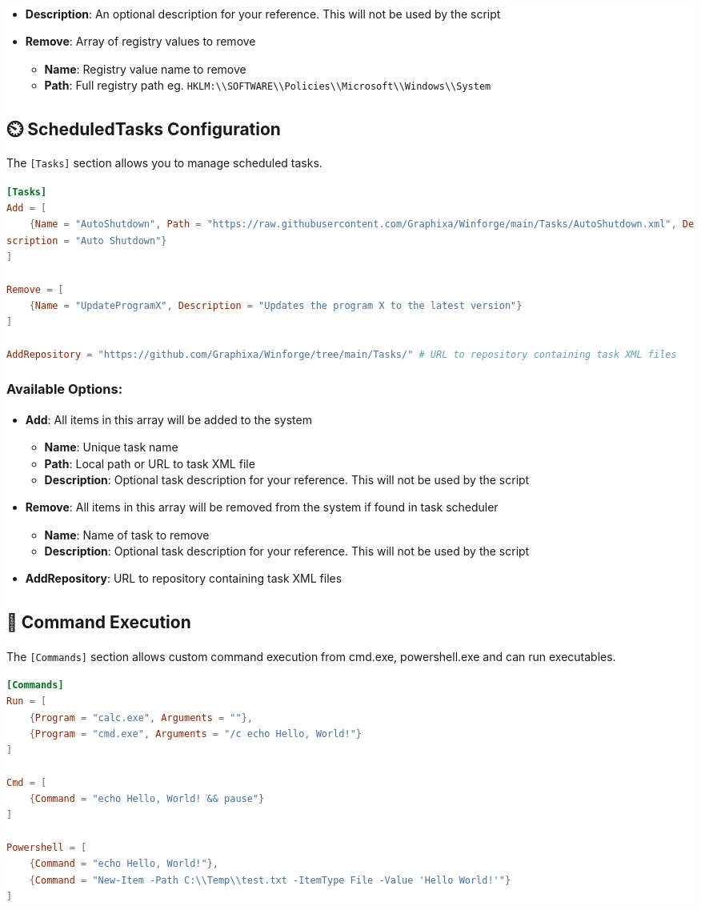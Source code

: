   - **Description**: An optional description for your reference. This will not be used by the script

- **Remove**: Array of registry values to remove
  - **Name**: Registry value name to remove
  - **Path**: Full registry path eg. `HKLM:\\SOFTWARE\\Policies\\Microsoft\\Windows\\System`

## ⏲️ ScheduledTasks Configuration

The `[Tasks]` section allows you to manage scheduled tasks.

```toml
[Tasks]
Add = [
    {Name = "AutoShutdown", Path = "https://raw.githubusercontent.com/Graphixa/Winforge/main/Tasks/AutoShutdown.xml", Description = "Auto Shutdown"}
]

Remove = [
    {Name = "UpdateProgramX", Description = "Updates the program X to the latest version"}
]

AddRepository = "https://github.com/Graphixa/Winforge/tree/main/Tasks/" # URL to repository containing task XML files
```

### Available Options:
- **Add**: All items in this array will be added to the system
  - **Name**: Unique task name
  - **Path**: Local path or URL to task XML file
  - **Description**: Optional task description for your reference. This will not be used by the script

- **Remove**: All items in this array will be removed from the system if found in task scheduler
  - **Name**: Name of task to remove
  - **Description**: Optional task description for your reference. This will not be used by the script

- **AddRepository**: URL to repository containing task XML files

## 🧰 Command Execution

The `[Commands]` section allows custom command execution from cmd.exe, powershell.exe and can run executables.

```toml
[Commands]
Run = [
    {Program = "calc.exe", Arguments = ""},
    {Program = "cmd.exe", Arguments = "/c echo Hello, World!"}
]

Cmd = [
    {Command = "echo Hello, World! && pause"}
]

Powershell = [
    {Command = "echo Hello, World!"},
    {Command = "New-Item -Path C:\\Temp\\test.txt -ItemType File -Value 'Hello World!'"}
]
```
